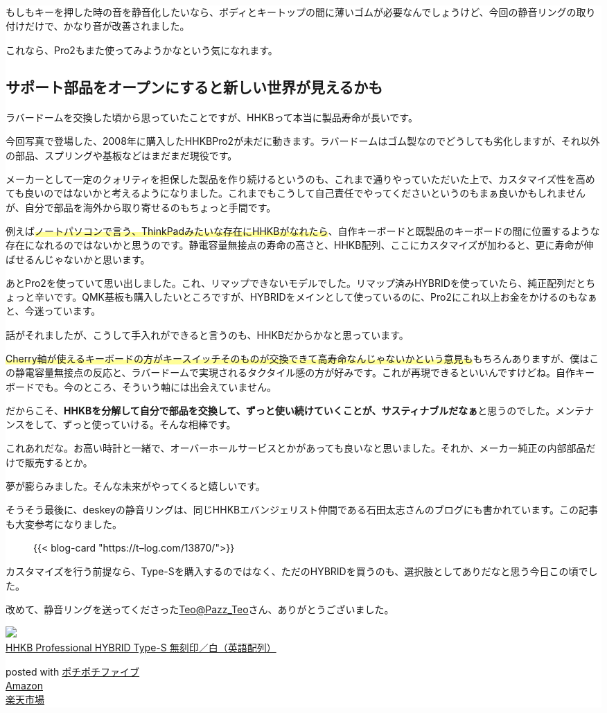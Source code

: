 もしもキーを押した時の音を静音化したいなら、ボディとキートップの間に薄いゴムが必要なんでしょうけど、今回の静音リングの取り付けだけで、かなり音が改善されました。

これなら、Pro2もまた使ってみようかなという気になれます。

## サポート部品をオープンにすると新しい世界が見えるかも

ラバードームを交換した頃から思っていたことですが、HHKBって本当に製品寿命が長いです。

今回写真で登場した、2008年に購入したHHKBPro2が未だに動きます。ラバードームはゴム製なのでどうしても劣化しますが、それ以外の部品、スプリングや基板などはまだまだ現役です。

メーカーとして一定のクォリティを担保した製品を作り続けるというのも、これまで通りやっていただいた上で、カスタマイズ性を高めても良いのではないかと考えるようになりました。これまでもこうして自己責任でやってくださいというのもまぁ良いかもしれませんが、自分で部品を海外から取り寄せるのもちょっと手間です。

例えば<span data-color="#fffd6b" style="background: linear-gradient(transparent 60%,rgba(255, 253, 107, 0.7) 0);" class="vk_highlighter">ノートパソコンで言う、ThinkPadみたいな存在にHHKBがなれたら</span>、自作キーボードと既製品のキーボードの間に位置するような存在になれるのではないかと思うのです。静電容量無接点の寿命の高さと、HHKB配列、ここにカスタマイズが加わると、更に寿命が伸ばせるんじゃないかと思います。

あとPro2を使っていて思い出しました。これ、リマップできないモデルでした。リマップ済みHYBRIDを使っていたら、純正配列だとちょっと辛いです。QMK基板も購入したいところですが、HYBRIDをメインとして使っているのに、Pro2にこれ以上お金をかけるのもなぁと、今迷っています。

話がそれましたが、こうして手入れができると言うのも、HHKBだからかなと思っています。

<span data-color="#fffd6b" style="background: linear-gradient(transparent 60%,rgba(255, 253, 107, 0.7) 0);" class="vk_highlighter">Cherry軸が使えるキーボードの方がキースイッチそのものが交換できて高寿命なんじゃないかという意見も</span>もちろんありますが、僕はこの静電容量無接点の反応と、ラバードームで実現されるタクタイル感の方が好みです。これが再現できるといいんですけどね。自作キーボードでも。今のところ、そういう軸には出会えていません。

だからこそ、**HHKBを分解して自分で部品を交換して、ずっと使い続けていくことが、サスティナブルだなぁ**と思うのでした。メンテナンスをして、ずっと使っていける。そんな相棒です。

これあれだな。お高い時計と一緒で、オーバーホールサービスとかがあっても良いなと思いました。それか、メーカー純正の内部部品だけで販売するとか。

夢が膨らみました。そんな未来がやってくると嬉しいです。

そうそう最後に、deskeyの静音リングは、同じHHKBエバンジェリスト仲間である石田太志さんのブログにも書かれています。この記事も大変参考になりました。<figure class="wp-block-embed is-type-rich is-provider-wp-oembed-blog-card wp-block-embed-wp-oembed-blog-card">

<div class="wp-block-embed__wrapper">
  {{< blog-card "https://t&#8211;log.com/13870/">}}
</div></figure> 

カスタマイズを行う前提なら、Type-Sを購入するのではなく、ただのHYBRIDを買うのも、選択肢としてありだなと思う今日この頃でした。

改めて、静音リングを送ってくださった[Teo@Pazz_Teo][1]さん、ありがとうございました。

<div class="cstmreba">
  <div class="kaerebalink-box">
    <div class="kaerebalink-image">
      <a href="https://www.amazon.co.jp/dp/B082TWHY76?tag=jun3010me-22&#038;linkCode=ogi&#038;th=1&#038;psc=1" target="_blank" rel="noopener"><img decoding="async" src="https://m.media-amazon.com/images/I/41MZF0VHfJL._SL160_.jpg" style="border: none;" /></a>
    </div>
    <div class="kaerebalink-info">
      <div class="kaerebalink-name">
        <a href="https://www.amazon.co.jp/dp/B082TWHY76?tag=jun3010me-22&#038;linkCode=ogi&#038;th=1&#038;psc=1" target="_blank" rel="noopener">HHKB Professional HYBRID Type-S 無刻印／白（英語配列）</a></p>
        <div class="kaerebalink-powered-date">
          posted with <a href="http://192.168.11.200:8000/pochipochi5.php" rel="nofollow noopener" target="_blank">ポチポチファイブ</a>
        </div>
      </div>
      <div class="kaerebalink-link1">
        <div class="shoplinkamazon">
          <a href="https://www.amazon.co.jp/gp/search?keywords=HHKB Professional HYBRID Type-S 無刻印&#038;tag=jun3010me-22" target="_blank" rel="noopener">Amazon</a>
        </div>
        <div class="shoplinkrakuten">
          <a href="https://hb.afl.rakuten.co.jp/hgc/10ef1d94.c90f9829.10ef1d95.53606a39/?pc=https%3A%2F%2Fsearch.rakuten.co.jp%2Fsearch%2Fmall%2FHHKB Professional HYBRID Type-S 無刻印%2F-%2Ff.1-p.1-s.1-sf.0-st.A-v.2%3Fx%3D0%26scid%3Daf_ich_link_urltxt%26m%3Dhttp%3A%2F%2Fm.rakuten.co.jp%2F" target="_blank" rel="noopener">楽天市場</a>
        </div>
        <div class="shoplinkyahoo">

 [1]: https://twitter.com/Pazz_Teo
 [2]: https://twitter.com/jun3010me
 [3]: https://twitter.com/jun3010me/status/1485074430984617987
 [4]: https://twitter.com/jun3010me/status/1485048320930516992
 [5]: https://twitter.com/jun3010me/status/1485073076434124802